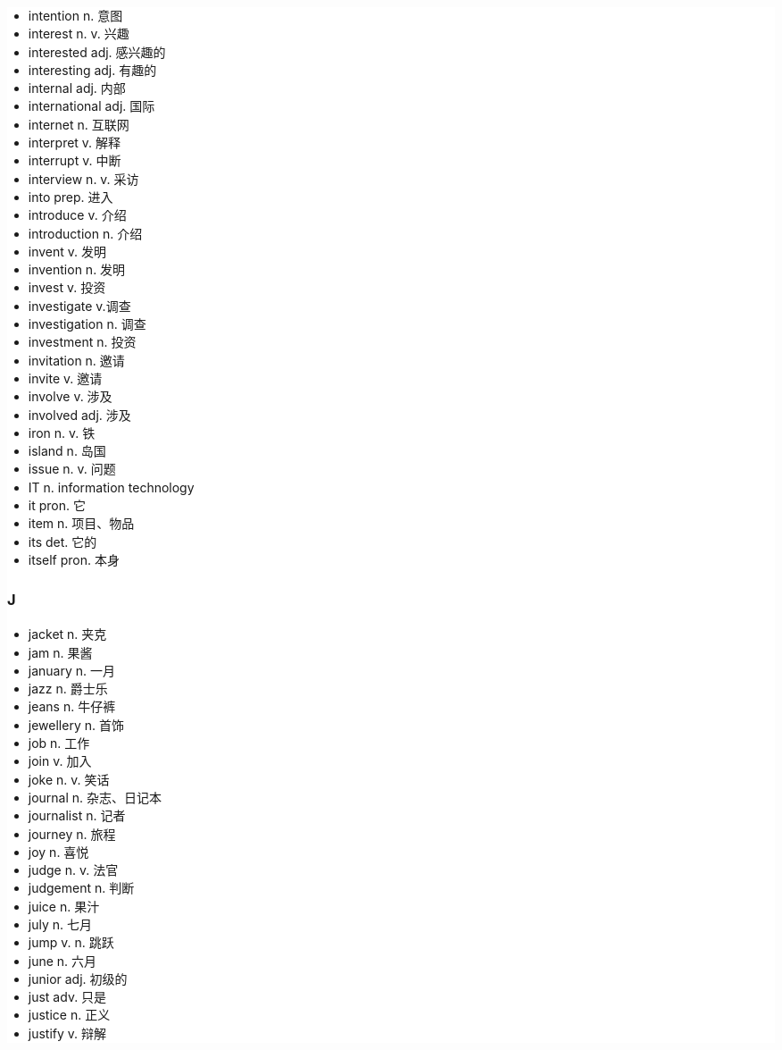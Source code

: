 - intention n. 意图
- interest n. v. 兴趣
- interested adj. 感兴趣的
- interesting adj. 有趣的
- internal adj. 内部
- international adj. 国际
- internet n. 互联网
- interpret v. 解释
- interrupt v. 中断
- interview n. v. 采访
- into prep. 进入
- introduce v. 介绍
- introduction n. 介绍
- invent v. 发明
- invention n. 发明
- invest v. 投资
- investigate v.调查 
- investigation n. 调查
- investment n. 投资
- invitation n. 邀请
- invite v. 邀请
- involve v. 涉及
- involved adj. 涉及
- iron n. v. 铁
- island n. 岛国
- issue n.  v. 问题
- IT n. information technology
- it pron. 它
- item n. 项目、物品
- its det. 它的
- itself pron. 本身

### J

- jacket n. 夹克
- jam n. 果酱
- january n. 一月
- jazz n. 爵士乐
- jeans n. 牛仔裤
- jewellery n. 首饰
- job n. 工作
- join v. 加入
- joke n. v. 笑话
- journal n. 杂志、日记本
- journalist n. 记者
- journey n. 旅程
- joy n. 喜悦
- judge n. v. 法官
- judgement n. 判断
- juice n. 果汁
- july n. 七月
- jump v. n. 跳跃
- june n. 六月
- junior adj. 初级的
- just adv. 只是
- justice n. 正义
- justify v. 辩解

